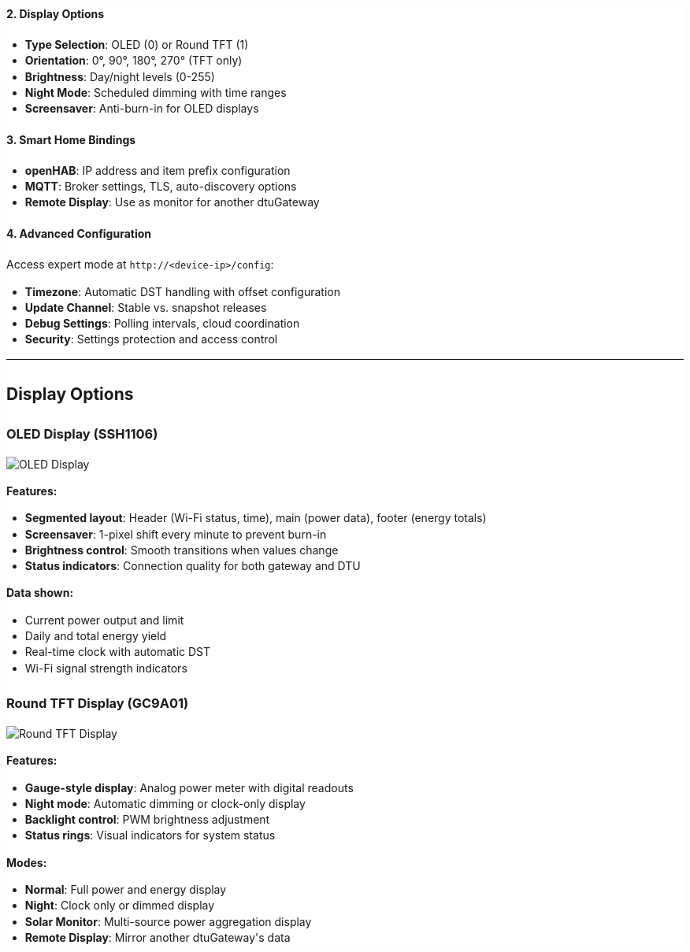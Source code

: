 #### 2. Display Options
- **Type Selection**: OLED (0) or Round TFT (1)
- **Orientation**: 0°, 90°, 180°, 270° (TFT only)
- **Brightness**: Day/night levels (0-255)
- **Night Mode**: Scheduled dimming with time ranges
- **Screensaver**: Anti-burn-in for OLED displays

#### 3. Smart Home Bindings
- **openHAB**: IP address and item prefix configuration
- **MQTT**: Broker settings, TLS, auto-discovery options
- **Remote Display**: Use as monitor for another dtuGateway

#### 4. Advanced Configuration
Access expert mode at `http://<device-ip>/config`:
- **Timezone**: Automatic DST handling with offset configuration
- **Update Channel**: Stable vs. snapshot releases  
- **Debug Settings**: Polling intervals, cloud coordination
- **Security**: Settings protection and access control

---

## Display Options

### OLED Display (SSH1106)
<img src="doc/images/dtuGateay_OLED.jpg" alt="OLED Display" width="200"/>

**Features:**
- **Segmented layout**: Header (Wi-Fi status, time), main (power data), footer (energy totals)
- **Screensaver**: 1-pixel shift every minute to prevent burn-in
- **Brightness control**: Smooth transitions when values change
- **Status indicators**: Connection quality for both gateway and DTU

**Data shown:**
- Current power output and limit
- Daily and total energy yield
- Real-time clock with automatic DST
- Wi-Fi signal strength indicators

### Round TFT Display (GC9A01)
<img src="doc/images/roundTFT.jpg" alt="Round TFT Display" width="200"/>

**Features:**
- **Gauge-style display**: Analog power meter with digital readouts
- **Night mode**: Automatic dimming or clock-only display
- **Backlight control**: PWM brightness adjustment
- **Status rings**: Visual indicators for system status

**Modes:**
- **Normal**: Full power and energy display
- **Night**: Clock only or dimmed display
- **Solar Monitor**: Multi-source power aggregation display
- **Remote Display**: Mirror another dtuGateway's data

